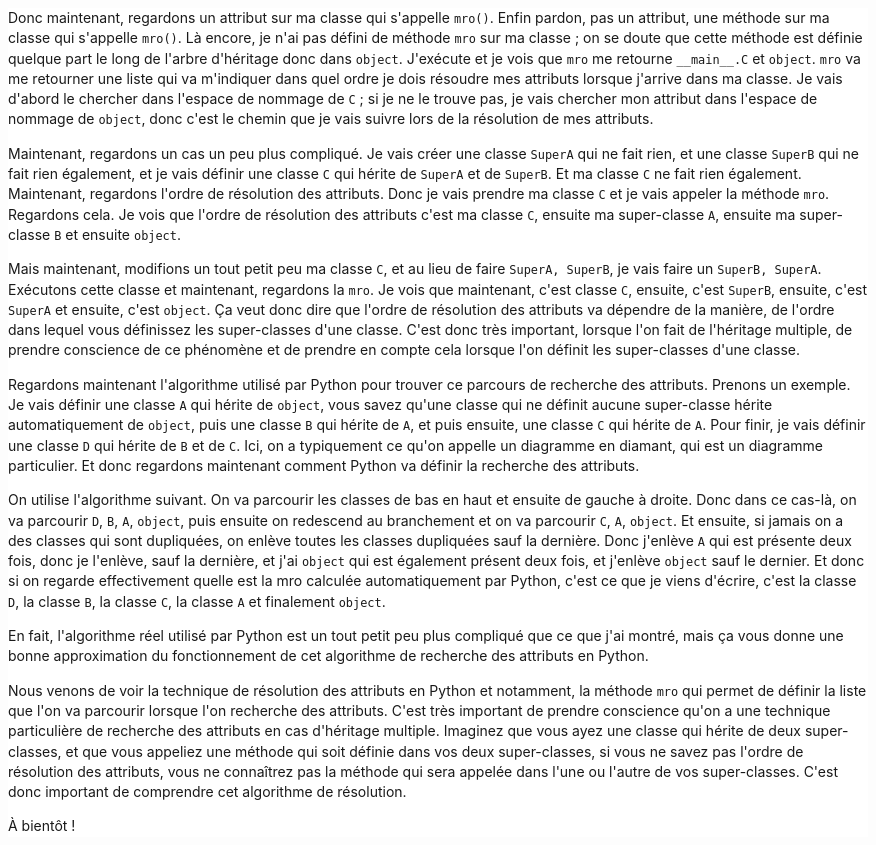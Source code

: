 Donc maintenant, regardons un attribut sur ma classe qui s'appelle `mro()`. Enfin pardon, pas un attribut, une méthode sur ma classe qui s'appelle `mro()`. Là encore, je n'ai pas défini de méthode `mro` sur ma classe ; on se doute que cette méthode est définie quelque part le long de l'arbre d'héritage donc dans `object`. J'exécute et je vois que `mro` me retourne `__main__.C` et `object`. `mro` va me retourner une liste qui va m'indiquer dans quel ordre je dois résoudre mes attributs lorsque j'arrive dans ma classe. Je vais d'abord le chercher dans l'espace de nommage de `C` ; si je ne le trouve pas, je vais chercher mon attribut dans l'espace de nommage de `object`, donc c'est le chemin que je vais suivre lors de la résolution de mes attributs.

Maintenant, regardons un cas un peu plus compliqué. Je vais créer une classe `SuperA` qui ne fait rien, et une classe `SuperB` qui ne fait rien également, et je vais définir une classe `C` qui hérite de `SuperA` et de `SuperB`. Et ma classe `C` ne fait rien également. Maintenant, regardons l'ordre de résolution des attributs. Donc je vais prendre ma classe `C` et je vais appeler la méthode `mro`. Regardons cela. Je vois que l'ordre de résolution des attributs c'est ma classe `C`, ensuite ma super-classe `A`, ensuite ma super-classe `B` et ensuite `object`.

Mais maintenant, modifions un tout petit peu ma classe `C`, et au lieu de faire `SuperA, SuperB`, je vais faire un `SuperB, SuperA`. Exécutons cette classe et maintenant, regardons la `mro`. Je vois que maintenant, c'est classe `C`, ensuite, c'est `SuperB`, ensuite, c'est `SuperA` et ensuite, c'est `object`. Ça veut donc dire que l'ordre de résolution des attributs va dépendre de la manière, de l'ordre dans lequel vous définissez les super-classes d'une classe. C'est donc très important, lorsque l'on fait de l'héritage multiple, de prendre conscience de ce phénomène et de prendre en compte cela lorsque l'on définit les super-classes d'une classe.

Regardons maintenant l'algorithme utilisé par Python pour trouver ce parcours de recherche des attributs. Prenons un exemple. Je vais définir une classe `A` qui hérite de `object`, vous savez qu'une classe qui ne définit aucune super-classe hérite automatiquement de `object`, puis une classe `B` qui hérite de `A`, et puis ensuite, une classe `C` qui hérite de `A`. Pour finir, je vais définir une classe `D` qui hérite de `B` et de `C`. Ici, on a typiquement ce qu'on appelle un diagramme en diamant, qui est un diagramme particulier. Et donc regardons maintenant comment Python va définir la recherche des attributs.

On utilise l'algorithme suivant. On va parcourir les classes de bas en haut et ensuite de gauche à droite. Donc dans ce cas-là, on va parcourir `D`, `B`, `A`, `object`, puis ensuite on redescend au branchement et on va parcourir `C`, `A`, `object`. Et ensuite, si jamais on a des classes qui sont dupliquées, on enlève toutes les classes dupliquées sauf la dernière. Donc j'enlève `A` qui est présente deux fois, donc je l'enlève, sauf la dernière, et j'ai `object` qui est également présent deux fois, et j'enlève `object` sauf le dernier. Et donc si on regarde effectivement quelle est la mro calculée automatiquement par Python, c'est ce que je viens d'écrire, c'est la classe `D`, la classe `B`, la classe `C`, la classe `A` et finalement `object`.

En fait, l'algorithme réel utilisé par Python est un tout petit peu plus compliqué que ce que j'ai montré, mais ça vous donne une bonne approximation du fonctionnement de cet algorithme de recherche des attributs en Python.

Nous venons de voir la technique de résolution des attributs en Python et notamment, la méthode `mro` qui permet de définir la liste que l'on va parcourir lorsque l'on recherche des attributs. C'est très important de prendre conscience qu'on a une technique particulière de recherche des attributs en cas d'héritage multiple. Imaginez que vous ayez une classe qui hérite de deux super-classes, et que vous appeliez une méthode qui soit définie dans vos deux super-classes, si vous ne savez pas l'ordre de résolution des attributs, vous ne connaîtrez pas la méthode qui sera appelée dans l'une ou l'autre de vos super-classes. C'est donc important de comprendre cet algorithme de résolution.

À bientôt !

